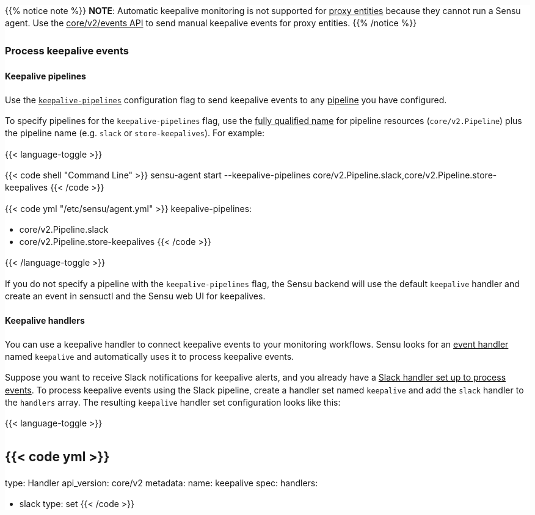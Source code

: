 {{% notice note %}}
**NOTE**: Automatic keepalive monitoring is not supported for [proxy entities](../../observe-entities/#proxy-entities) because they cannot run a Sensu agent.
Use the [core/v2/events API](../../../api/core/events/) to send manual keepalive events for proxy entities.
{{% /notice %}}

### Process keepalive events

#### Keepalive pipelines

Use the [`keepalive-pipelines`][64] configuration flag to send keepalive events to any [pipeline][63] you have configured.

To specify pipelines for the `keepalive-pipelines` flag, use the [fully qualified name][65] for pipeline resources (`core/v2.Pipeline`) plus the pipeline name (e.g. `slack` or `store-keepalives`).
For example:

{{< language-toggle >}}

{{< code shell "Command Line" >}}
sensu-agent start --keepalive-pipelines core/v2.Pipeline.slack,core/v2.Pipeline.store-keepalives
{{< /code >}}

{{< code yml "/etc/sensu/agent.yml" >}}
keepalive-pipelines:
- core/v2.Pipeline.slack
- core/v2.Pipeline.store-keepalives
{{< /code >}}

{{< /language-toggle >}}

If you do not specify a pipeline with the `keepalive-pipelines` flag, the Sensu backend will use the default `keepalive` handler and create an event in sensuctl and the Sensu web UI for keepalives.

#### Keepalive handlers

You can use a keepalive handler to connect keepalive events to your monitoring workflows.
Sensu looks for an [event handler][8] named `keepalive` and automatically uses it to process keepalive events.

Suppose you want to receive Slack notifications for keepalive alerts, and you already have a [Slack handler set up to process events][40].
To process keepalive events using the Slack pipeline, create a handler set named `keepalive` and add the `slack` handler to the `handlers` array.
The resulting `keepalive` handler set configuration looks like this:

{{< language-toggle >}}

{{< code yml >}}
---
type: Handler
api_version: core/v2
metadata:
  name: keepalive
spec:
  handlers:
  - slack
  type: set
{{< /code >}}


[1]: ../../../operations/deploy-sensu/install-sensu#install-sensu-agents
[2]: ../backend/
[3]: ../../observe-entities/entities/
[4]: #keepalive-configuration-flags
[5]: ../../../files/windows/agent.yml
[6]: ../../../sensuctl/
[7]: ../../observe-events/events/
[8]: ../../observe-process/handlers/
[9]: ../../observe-filter/filters/
[10]: ../../observe-transform/mutators/
[11]: https://en.wikipedia.org/wiki/Configuration_management_database
[12]: https://www.servicenow.com/products/it-operations-management.html
[13]: #ephemeral-agent-configuration-flags
[14]: ../checks/
[15]: https://en.wikipedia.org/wiki/Publish%E2%80%93subscribe_pattern
[16]: #general-configuration-flags
[17]: #socket-configuration-flags
[18]: #api-configuration-flags
[19]: https://sourceforge.net/projects/netcat/
[20]: https://en.wikipedia.org/wiki/Dead_man%27s_switch
[21]: https://github.com/etsy/statsd
[22]: #statsd-configuration-flags
[23]: https://github.com/statsd/statsd#key-concepts
[24]: #configuration-via-flags
[25]: ../../../api/#response-filtering
[26]: ../../../sensuctl/filter-responses/
[27]: ../tokens/
[28]: ../subscriptions/
[29]: ../../../plugins/assets/
[30]: #cache-dir
[31]: ../hooks/
[32]: ../checks/#proxy-entity-name-attribute
[33]: ../../observe-entities/monitor-external-resources/
[34]: #backend-heartbeat-interval
[35]: ../backend#datastore-and-cluster-configuration-flags
[36]: ../../../operations/deploy-sensu/cluster-sensu/
[37]: ../backend#general-configuration-flags
[38]: #name
[39]: ../../../operations/control-access/rbac/
[40]: ../../observe-process/send-slack-alerts/
[41]: ../../observe-process/handlers/#send-registration-events
[42]: #backend-heartbeat-timeout
[43]: #backend-handshake-timeout
[44]: ../checks#ttl-attribute
[45]: https://en.m.wikipedia.org/wiki/WebSocket
[46]: ../../../operations/deploy-sensu/secure-sensu/
[47]: https://en.m.wikipedia.org/wiki/Protocol_Buffers
[48]: #example-allow-list-configuration-file
[49]: #allow-list-configuration-commands
[50]: #configuration-via-environment-variables
[51]: #events-post-specification
[52]: ../../observe-process/handlers/#keepalive-event-handlers
[53]: #keepalive-handlers-flag
[54]: ../../../web-ui/search#search-for-labels
[56]: #allow-list
[57]: ../../observe-filter/filters#reduce-alert-fatigue-for-keepalive-events
[58]: #keepalive-warning-timeout-flag
[59]: ../../../operations/control-access/#use-built-in-basic-authentication
[60]: #log-level
[61]: #retry-min
[62]: #retry-multiplier
[63]: ../../observe-process/pipelines/
[64]: #keepalive-pipelines-flag
[65]: ../../../sensuctl/create-manage-resources/#supported-resource-types